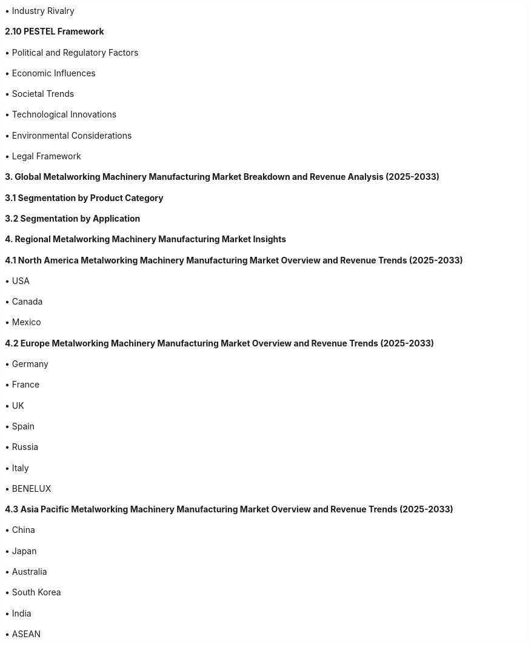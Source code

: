 • Industry Rivalry

<strong>2.10 PESTEL Framework</strong>

• Political and Regulatory Factors

• Economic Influences

• Societal Trends

• Technological Innovations

• Environmental Considerations

• Legal Framework

<strong>3. Global Metalworking Machinery Manufacturing Market Breakdown and Revenue Analysis (2025-2033)</strong>

<strong>3.1 Segmentation by Product Category</strong>

<strong>3.2 Segmentation by Application</strong>

<strong>4. Regional Metalworking Machinery Manufacturing Market Insights</strong>

<strong>4.1 North America Metalworking Machinery Manufacturing Market Overview and Revenue Trends (2025-2033)</strong>

• USA

• Canada

• Mexico

<strong>4.2 Europe Metalworking Machinery Manufacturing Market Overview and Revenue Trends (2025-2033)</strong>

• Germany

• France

• UK

• Spain

• Russia

• Italy

• BENELUX

<strong>4.3 Asia Pacific Metalworking Machinery Manufacturing Market Overview and Revenue Trends (2025-2033)</strong>

• China

• Japan

• Australia

• South Korea

• India

• ASEAN
